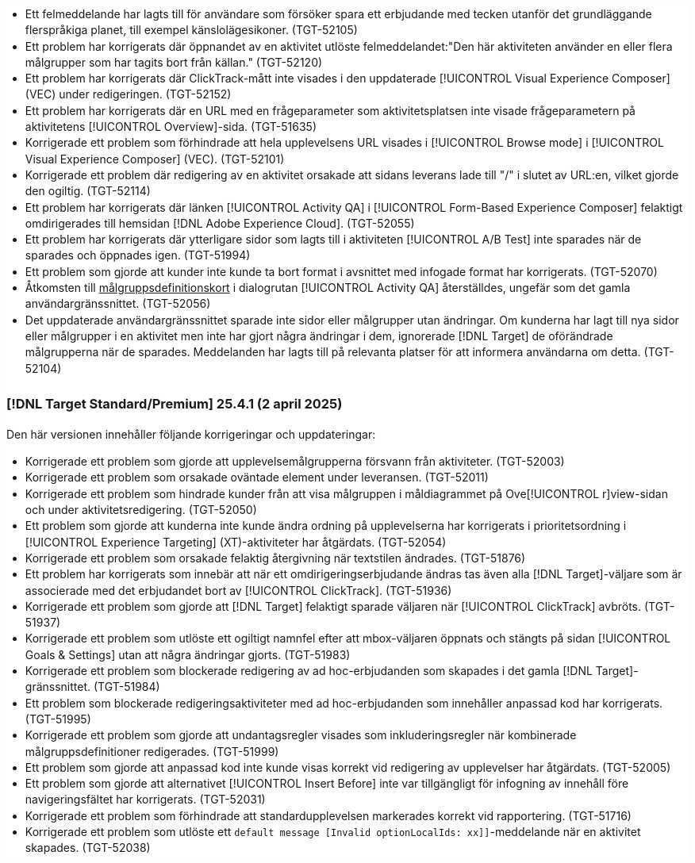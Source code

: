 * Ett felmeddelande har lagts till för användare som försöker spara ett erbjudande med tecken utanför det grundläggande flerspråkiga planet, till exempel känslolägesikoner. (TGT-52105)
* Ett problem har korrigerats där öppnandet av en aktivitet utlöste felmeddelandet:&quot;Den här aktiviteten använder en eller flera målgrupper som har tagits bort från källan.&quot; (TGT-52120)
* Ett problem har korrigerats där ClickTrack-mått inte visades i den uppdaterade [!UICONTROL Visual Experience Composer] (VEC) under redigeringen. (TGT-52152)
* Ett problem har korrigerats där en URL med en frågeparameter som aktivitetsplatsen inte visade frågeparametern på aktivitetens [!UICONTROL Overview]-sida. (TGT-51635)
* Korrigerade ett problem som förhindrade att hela upplevelsens URL visades i [!UICONTROL Browse mode] i [!UICONTROL Visual Experience Composer] (VEC). (TGT-52101)
* Korrigerade ett problem där redigering av en aktivitet orsakade att sidans leverans lade till &quot;/&quot; i slutet av URL:en, vilket gjorde den ogiltig. (TGT-52114)
* Ett problem har korrigerats där länken [!UICONTROL Activity QA] i [!UICONTROL Form-Based Experience Composer] felaktigt omdirigerades till hemsidan [!DNL Adobe Experience Cloud]. (TGT-52055)
* Ett problem har korrigerats där ytterligare sidor som lagts till i aktiviteten [!UICONTROL A/B Test] inte sparades när de sparades och öppnades igen. (TGT-51994)
* Ett problem som gjorde att kunder inte kunde ta bort format i avsnittet med infogade format har korrigerats. (TGT-52070)
* Åtkomsten till [målgruppsdefinitionskort](/help/main/c-target/c-audiences/audiences.md#section_11B9C4A777E14D36BA1E925021945780) i dialogrutan [!UICONTROL Activity QA] återställdes, ungefär som det gamla användargränssnittet. (TGT-52056)
* Det uppdaterade användargränssnittet sparade inte sidor eller målgrupper utan ändringar. Om kunderna har lagt till nya sidor eller målgrupper i en aktivitet men inte har gjort några ändringar i dem, ignorerade [!DNL Target] de oförändrade målgrupperna när de sparades. Meddelanden har lagts till på relevanta platser för att informera användarna om detta. (TGT-52104)

### [!DNL Target Standard/Premium] 25.4.1 (2 april 2025)

Den här versionen innehåller följande korrigeringar och uppdateringar:

* Korrigerade ett problem som gjorde att upplevelsemålgrupperna försvann från aktiviteter. (TGT-52003)
* Korrigerade ett problem som orsakade oväntade element under leveransen. (TGT-52011)
* Korrigerade ett problem som hindrade kunder från att visa målgruppen i måldiagrammet på Ove[!UICONTROL r]view-sidan och under aktivitetsredigering. (TGT-52050)
* Ett problem som gjorde att kunderna inte kunde ändra ordning på upplevelserna har korrigerats i prioritetsordning i [!UICONTROL Experience Targeting] (XT)-aktiviteter har åtgärdats. (TGT-52054)
* Korrigerade ett problem som orsakade felaktig återgivning när textstilen ändrades. (TGT-51876)
* Ett problem har korrigerats som innebär att när ett omdirigeringserbjudande ändras tas även alla [!DNL Target]-väljare som är associerade med det erbjudandet bort av [!UICONTROL ClickTrack]. (TGT-51936)
* Korrigerade ett problem som gjorde att [!DNL Target] felaktigt sparade väljaren när [!UICONTROL ClickTrack] avbröts. (TGT-51937)
* Korrigerade ett problem som utlöste ett ogiltigt namnfel efter att mbox-väljaren öppnats och stängts på sidan [!UICONTROL Goals & Settings] utan att några ändringar gjorts. (TGT-51983)
* Korrigerade ett problem som blockerade redigering av ad hoc-erbjudanden som skapades i det gamla [!DNL Target]-gränssnittet. (TGT-51984)
* Ett problem som blockerade redigeringsaktiviteter med ad hoc-erbjudanden som innehåller anpassad kod har korrigerats. (TGT-51995)
* Korrigerade ett problem som gjorde att undantagsregler visades som inkluderingsregler när kombinerade målgruppsdefinitioner redigerades. (TGT-51999)
* Ett problem som gjorde att anpassad kod inte kunde visas korrekt vid redigering av upplevelser har åtgärdats. (TGT-52005)
* Ett problem som gjorde att alternativet [!UICONTROL Insert Before] inte var tillgängligt för infogning av innehåll före navigeringsfältet har korrigerats. (TGT-52031)
* Korrigerade ett problem som förhindrade att standardupplevelsen markerades korrekt vid rapportering. (TGT-51716)
* Korrigerade ett problem som utlöste ett `default message [Invalid optionLocalIds: xx]]`-meddelande när en aktivitet skapades. (TGT-52038)
